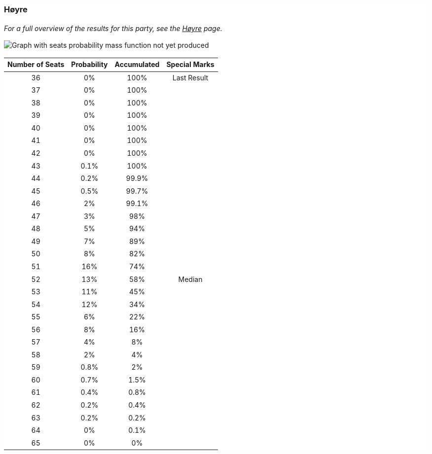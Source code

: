 ### Høyre

*For a full overview of the results for this party, see the [Høyre](party-høyre.html) page.*

![Graph with seats probability mass function not yet produced](2022-04-06-Norfakta-seats-pmf-høyre.png "Seats Probability Mass Function")

| Number of Seats | Probability | Accumulated | Special Marks |
|:---------------:|:-----------:|:-----------:|:-------------:|
| 36 | 0% | 100% | Last Result |
| 37 | 0% | 100% |  |
| 38 | 0% | 100% |  |
| 39 | 0% | 100% |  |
| 40 | 0% | 100% |  |
| 41 | 0% | 100% |  |
| 42 | 0% | 100% |  |
| 43 | 0.1% | 100% |  |
| 44 | 0.2% | 99.9% |  |
| 45 | 0.5% | 99.7% |  |
| 46 | 2% | 99.1% |  |
| 47 | 3% | 98% |  |
| 48 | 5% | 94% |  |
| 49 | 7% | 89% |  |
| 50 | 8% | 82% |  |
| 51 | 16% | 74% |  |
| 52 | 13% | 58% | Median |
| 53 | 11% | 45% |  |
| 54 | 12% | 34% |  |
| 55 | 6% | 22% |  |
| 56 | 8% | 16% |  |
| 57 | 4% | 8% |  |
| 58 | 2% | 4% |  |
| 59 | 0.8% | 2% |  |
| 60 | 0.7% | 1.5% |  |
| 61 | 0.4% | 0.8% |  |
| 62 | 0.2% | 0.4% |  |
| 63 | 0.2% | 0.2% |  |
| 64 | 0% | 0.1% |  |
| 65 | 0% | 0% |  |
